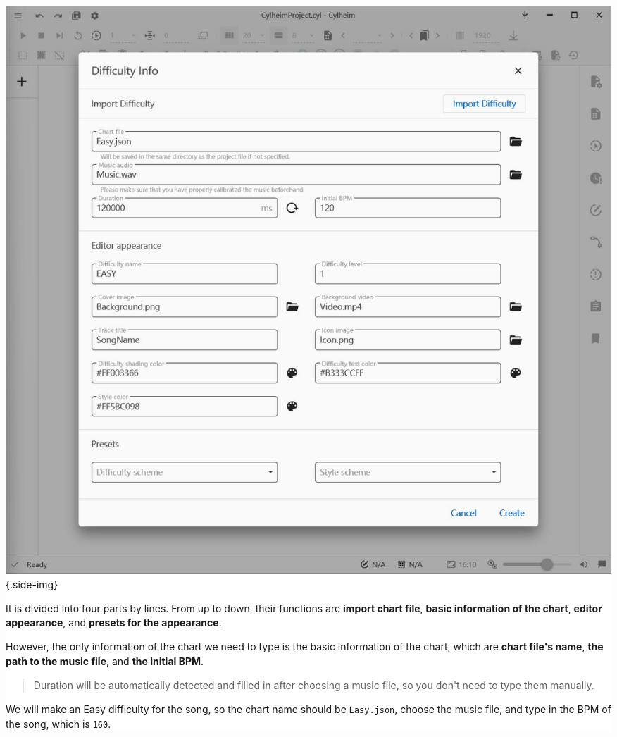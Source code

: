 ![New Chart](./_sources_cylheim.md/new_chart.jpg){.side-img}

It is divided into four parts by lines. From up to down, their functions are **import chart file**, **basic information of the chart**, **editor appearance**, and **presets for the appearance**.

However, the only information of the chart we need to type is the basic information of the chart, which are **chart file's name**, **the path to the music file**, and **the initial BPM**.

> Duration will be automatically detected and filled in after choosing a music file, so you don't need to type them manually.

We will make an Easy difficulty for the song, so the chart name should be `Easy.json`, choose the music file, and type in the BPM of the song, which is `160`.
